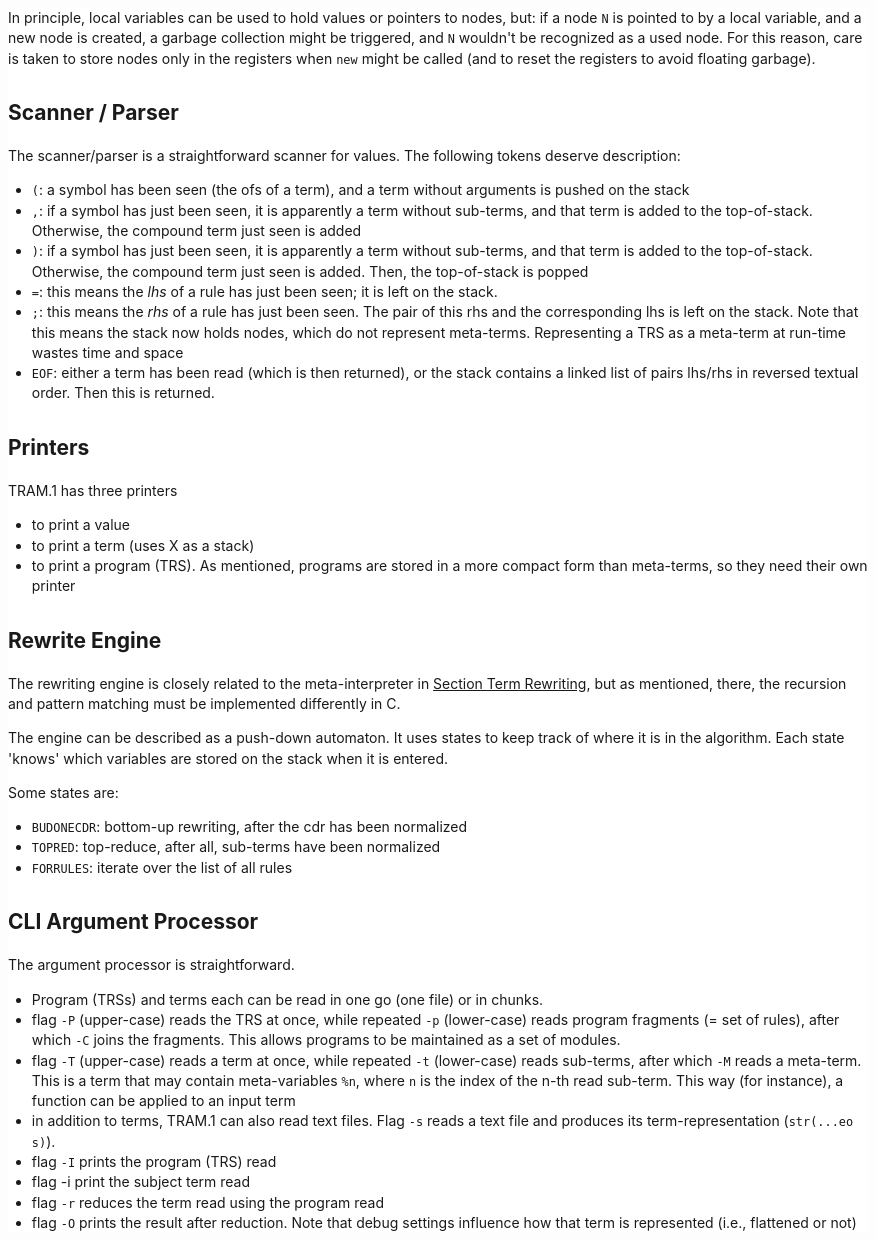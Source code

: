 In principle, local variables can be used to hold values or pointers to nodes, but: if a node `N` is pointed to by a local variable, and a new node is created, a garbage collection might be triggered, and `N` wouldn't be recognized as a used node. For this reason, care is taken to store nodes only in the registers when `new` might be called (and to reset the registers to avoid floating garbage).

## Scanner / Parser
The scanner/parser is a straightforward scanner for values. The following tokens deserve description:

* `(`: a symbol has been seen (the ofs of a term), and a term without arguments is pushed on the stack
* `,`: if a symbol has just been seen, it is apparently a term without sub-terms, and that term is added to the top-of-stack. Otherwise, the compound term just seen is added
* `)`: if a symbol has just been seen, it is apparently a term without sub-terms, and that term is added to the top-of-stack. Otherwise, the compound term just seen is added. Then, the top-of-stack is popped
* `=`: this means the *lhs* of a rule has just been seen; it is left on the stack.
* `;`: this means the *rhs* of a rule has just been seen. The pair of this rhs and the corresponding lhs is left on the stack. Note that this means the stack now holds nodes, which do not represent meta-terms. Representing a TRS as a meta-term at run-time wastes time and space
* `EOF`: either a term has been read (which is then returned), or the stack contains a linked list of pairs lhs/rhs in reversed textual order. Then this is returned.

## Printers
TRAM.1 has three printers

* to print a value
* to print a term (uses X as a stack)
* to print a program (TRS). As mentioned, programs are stored in a more compact form than meta-terms, so they need their own printer

## Rewrite Engine
The rewriting engine is closely related to the meta-interpreter in [Section Term Rewriting](https://www.minimalmagic.blog/trs/termrewriting/), but as mentioned, there, the recursion and pattern matching must be implemented differently in C.

The engine can be described as a push-down automaton. It uses states to keep track of where it is in the algorithm. Each state 'knows' which variables are stored on the stack when it is entered.

Some states are:

* `BUDONECDR`: bottom-up rewriting, after the cdr has been normalized
* `TOPRED`: top-reduce, after all, sub-terms have been normalized 
* `FORRULES`: iterate over the list of all rules

## CLI Argument Processor
The argument processor is straightforward.

* Program (TRSs) and terms each can be read in one go (one file) or in chunks.
* flag `-P` (upper-case) reads the TRS at once, while repeated `-p` (lower-case) reads program fragments (\= set of rules), after which `-C` joins the fragments. This allows programs to be maintained as a set of modules.
* flag `-T` (upper-case) reads a term at once, while repeated `-t` (lower-case) reads sub-terms, after which `-M` reads a meta-term. This is a term that may contain meta-variables `%n`, where `n` is the index of the n-th read sub-term. This way (for instance), a function can be applied to an input term
* in addition to terms, TRAM.1 can also read text files. Flag `-s` reads a text file and produces its term-representation (`str(...eos)`).
* flag `-I` prints the program (TRS) read
* flag -i print the subject term read
* flag `-r` reduces the term read using the program read
* flag `-O` prints the result after reduction. Note that debug settings influence how that term is represented (i.e., flattened or not)
